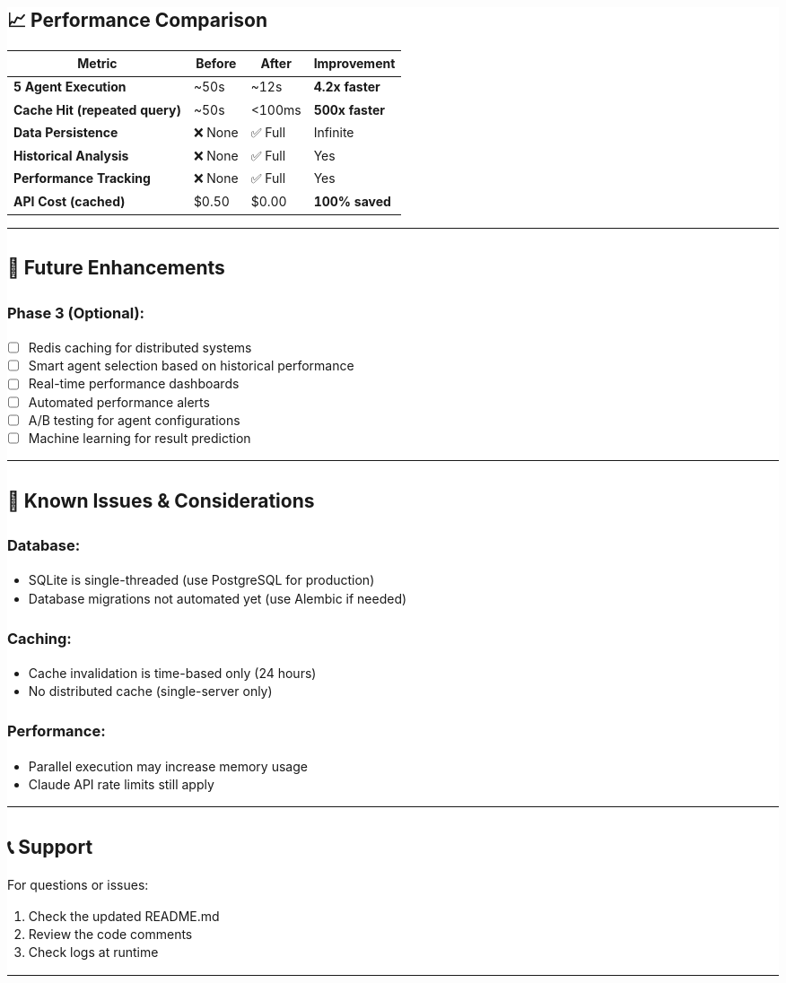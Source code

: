 
## 📈 Performance Comparison

| Metric | Before | After | Improvement |
|--------|--------|-------|-------------|
| **5 Agent Execution** | ~50s | ~12s | **4.2x faster** |
| **Cache Hit (repeated query)** | ~50s | <100ms | **500x faster** |
| **Data Persistence** | ❌ None | ✅ Full | Infinite |
| **Historical Analysis** | ❌ None | ✅ Full | Yes |
| **Performance Tracking** | ❌ None | ✅ Full | Yes |
| **API Cost (cached)** | $0.50 | $0.00 | **100% saved** |

---

## 🔮 Future Enhancements

### Phase 3 (Optional):
- [ ] Redis caching for distributed systems
- [ ] Smart agent selection based on historical performance
- [ ] Real-time performance dashboards
- [ ] Automated performance alerts
- [ ] A/B testing for agent configurations
- [ ] Machine learning for result prediction

---

## 🐛 Known Issues & Considerations

### Database:
- SQLite is single-threaded (use PostgreSQL for production)
- Database migrations not automated yet (use Alembic if needed)

### Caching:
- Cache invalidation is time-based only (24 hours)
- No distributed cache (single-server only)

### Performance:
- Parallel execution may increase memory usage
- Claude API rate limits still apply

---

## 📞 Support

For questions or issues:
1. Check the updated README.md
2. Review the code comments
3. Check logs at runtime

---